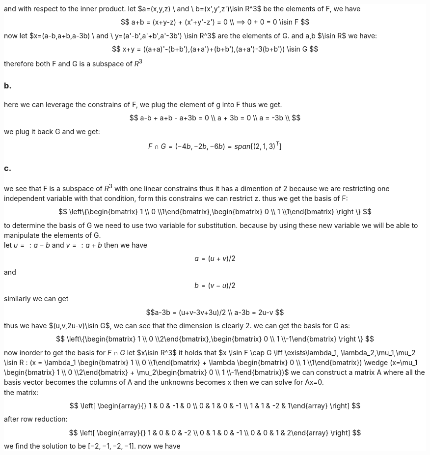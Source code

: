 and with respect to the inner product.
let $a=(x,y,z) \ and \ b=(x',y',z')\isin R^3$ be the elements of F, we have
$$
a+b = (x+y-z) + (x'+y'-z') = 0 \\
==> 0 + 0 = 0 \isin F
$$
now let $x=(a-b,a+b,a-3b) \ and \ y=(a'-b',a'+b',a'-3b') \isin R^3$ are the elements of G. and a,b $\isin R$
we have:
$$
x+y = ((a+a)'-(b+b'),(a+a')+(b+b'),(a+a')-3(b+b')) \isin G
$$
therefore both F and G is a subspace of $R^3$

### b.
here we can leverage the constrains of F, we plug the element of g into F thus we get. 
$$
a-b + a+b - a+3b = 0 \\
a + 3b = 0 \\
a = -3b \\
$$
we plug it back G and we get:
$$
F \cap G = {(-4b,-2b,-6b)} = span[(2,1,3)^T]
$$

### c.
we see that F is a subspace of $R^3$ with one linear constrains thus it has a dimention of 2 because we are restricting one independent variable with that condition, form this constrains we can restrict z. thus we get the basis of F:
$$
\left\{\begin{bmatrix} 1 \\ 0 \\1\end{bmatrix},\begin{bmatrix} 0 \\ 1 \\1\end{bmatrix} \right \}
$$ 
to determine the basis of G we need to use two variable for substitution. because by using these new variable we will be able to manipulate the elements of G.  
let $u=:a-b$ and $v=:a+b$ then we have $$a = (u+v)/2$$ and $$b =(v-u)/2 $$ similarly we can get 
$$a-3b = (u+v-3v+3u)/2 \\ 
a-3b = 2u-v
$$
thus we have $(u,v,2u-v)\isin G$, we can see that the dimension is clearly 2. we can get the basis for G as:
$$
\left\{\begin{bmatrix} 1 \\ 0 \\2\end{bmatrix},\begin{bmatrix} 0 \\ 1 \\-1\end{bmatrix} \right \}
$$ 
now inorder to get the basis for $F \cap G$ let $x\isin R^3$ it holds that $x \isin F \cap G \iff \exists\lambda_1, \lambda_2,\mu_1,\mu_2 \isin R : (x = \lambda_1 \begin{bmatrix} 1 \\ 0 \\1\end{bmatrix} + \lambda \begin{bmatrix} 0 \\ 1 \\1\end{bmatrix}) \wedge (x=\mu_1 \begin{bmatrix} 1 \\ 0 \\2\end{bmatrix} + \mu_2\begin{bmatrix} 0 \\ 1 \\-1\end{bmatrix})$
we can construct a matrix A where all the basis vector becomes the columns of A and the unknowns becomes x then we can solve for Ax=0.  
the matrix:
$$
\left[
  \begin{array}{} 1 & 0 & -1 & 0 \\ 0 & 1 & 0 & -1 \\ 1 & 1 & -2 & 1\end{array}
\right]
$$
after row reduction:
$$
\left[
  \begin{array}{} 1 & 0 & 0 & -2 \\ 0 & 1 & 0 & -1 \\ 0 & 0 & 1 & 2\end{array}
\right]
$$
we find the solution to be $[-2,-1,-2,-1]$. now we have 